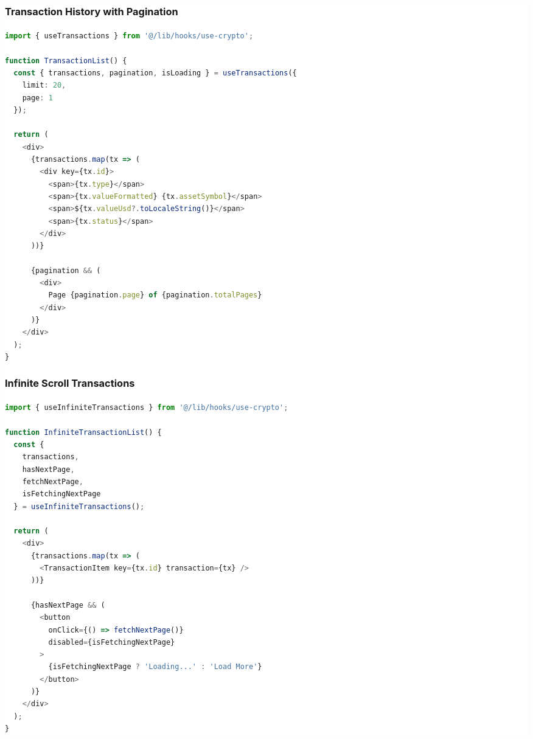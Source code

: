 ### Transaction History with Pagination

```typescript
import { useTransactions } from '@/lib/hooks/use-crypto';

function TransactionList() {
  const { transactions, pagination, isLoading } = useTransactions({
    limit: 20,
    page: 1
  });

  return (
    <div>
      {transactions.map(tx => (
        <div key={tx.id}>
          <span>{tx.type}</span>
          <span>{tx.valueFormatted} {tx.assetSymbol}</span>
          <span>${tx.valueUsd?.toLocaleString()}</span>
          <span>{tx.status}</span>
        </div>
      ))}
      
      {pagination && (
        <div>
          Page {pagination.page} of {pagination.totalPages}
        </div>
      )}
    </div>
  );
}
```

### Infinite Scroll Transactions

```typescript
import { useInfiniteTransactions } from '@/lib/hooks/use-crypto';

function InfiniteTransactionList() {
  const {
    transactions,
    hasNextPage,
    fetchNextPage,
    isFetchingNextPage
  } = useInfiniteTransactions();

  return (
    <div>
      {transactions.map(tx => (
        <TransactionItem key={tx.id} transaction={tx} />
      ))}
      
      {hasNextPage && (
        <button
          onClick={() => fetchNextPage()}
          disabled={isFetchingNextPage}
        >
          {isFetchingNextPage ? 'Loading...' : 'Load More'}
        </button>
      )}
    </div>
  );
}
```
